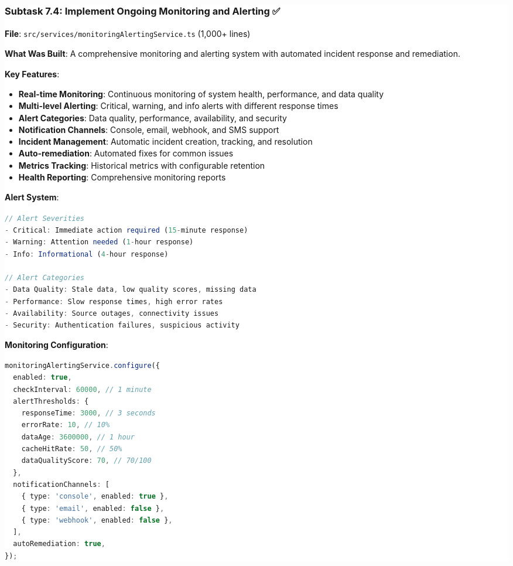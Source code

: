 
### Subtask 7.4: Implement Ongoing Monitoring and Alerting ✅

**File**: `src/services/monitoringAlertingService.ts` (1,000+ lines)

**What Was Built**:
A comprehensive monitoring and alerting system with automated incident response and remediation.

**Key Features**:
- **Real-time Monitoring**: Continuous monitoring of system health, performance, and data quality
- **Multi-level Alerting**: Critical, warning, and info alerts with different response times
- **Alert Categories**: Data quality, performance, availability, and security
- **Notification Channels**: Console, email, webhook, and SMS support
- **Incident Management**: Automatic incident creation, tracking, and resolution
- **Auto-remediation**: Automated fixes for common issues
- **Metrics Tracking**: Historical metrics with configurable retention
- **Health Reporting**: Comprehensive monitoring reports

**Alert System**:
```typescript
// Alert Severities
- Critical: Immediate action required (15-minute response)
- Warning: Attention needed (1-hour response)
- Info: Informational (4-hour response)

// Alert Categories
- Data Quality: Stale data, low quality scores, missing data
- Performance: Slow response times, high error rates
- Availability: Source outages, connectivity issues
- Security: Authentication failures, suspicious activity
```

**Monitoring Configuration**:
```typescript
monitoringAlertingService.configure({
  enabled: true,
  checkInterval: 60000, // 1 minute
  alertThresholds: {
    responseTime: 3000, // 3 seconds
    errorRate: 10, // 10%
    dataAge: 3600000, // 1 hour
    cacheHitRate: 50, // 50%
    dataQualityScore: 70, // 70/100
  },
  notificationChannels: [
    { type: 'console', enabled: true },
    { type: 'email', enabled: false },
    { type: 'webhook', enabled: false },
  ],
  autoRemediation: true,
});
```
